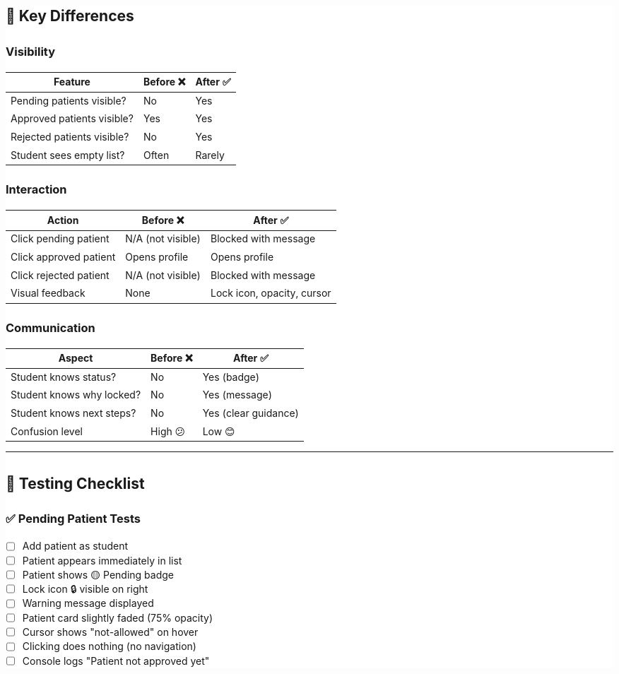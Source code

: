 ## 🎯 Key Differences

### Visibility

| Feature | Before ❌ | After ✅ |
|---------|-----------|----------|
| Pending patients visible? | No | Yes |
| Approved patients visible? | Yes | Yes |
| Rejected patients visible? | No | Yes |
| Student sees empty list? | Often | Rarely |

### Interaction

| Action | Before ❌ | After ✅ |
|--------|-----------|----------|
| Click pending patient | N/A (not visible) | Blocked with message |
| Click approved patient | Opens profile | Opens profile |
| Click rejected patient | N/A (not visible) | Blocked with message |
| Visual feedback | None | Lock icon, opacity, cursor |

### Communication

| Aspect | Before ❌ | After ✅ |
|--------|-----------|----------|
| Student knows status? | No | Yes (badge) |
| Student knows why locked? | No | Yes (message) |
| Student knows next steps? | No | Yes (clear guidance) |
| Confusion level | High 😕 | Low 😊 |

---

## 🧪 Testing Checklist

### ✅ Pending Patient Tests

- [ ] Add patient as student
- [ ] Patient appears immediately in list
- [ ] Patient shows 🟡 Pending badge
- [ ] Lock icon 🔒 visible on right
- [ ] Warning message displayed
- [ ] Patient card slightly faded (75% opacity)
- [ ] Cursor shows "not-allowed" on hover
- [ ] Clicking does nothing (no navigation)
- [ ] Console logs "Patient not approved yet"
